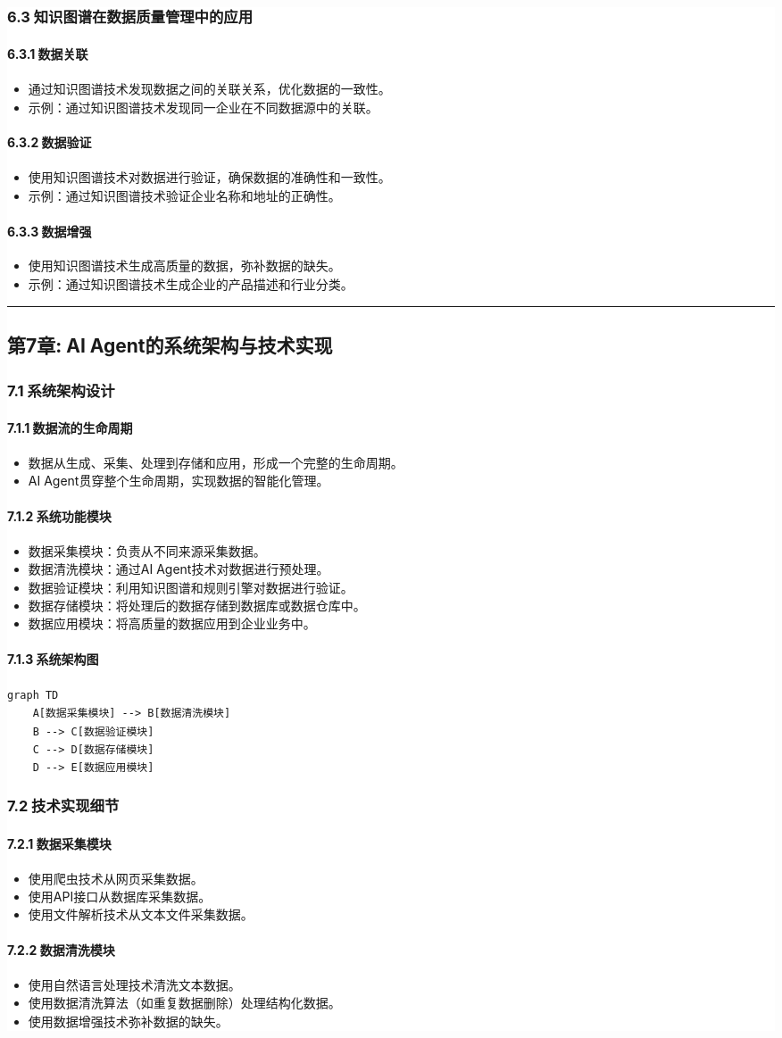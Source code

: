 ### 6.3 知识图谱在数据质量管理中的应用

#### 6.3.1 数据关联
- 通过知识图谱技术发现数据之间的关联关系，优化数据的一致性。
- 示例：通过知识图谱技术发现同一企业在不同数据源中的关联。

#### 6.3.2 数据验证
- 使用知识图谱技术对数据进行验证，确保数据的准确性和一致性。
- 示例：通过知识图谱技术验证企业名称和地址的正确性。

#### 6.3.3 数据增强
- 使用知识图谱技术生成高质量的数据，弥补数据的缺失。
- 示例：通过知识图谱技术生成企业的产品描述和行业分类。

---

## 第7章: AI Agent的系统架构与技术实现

### 7.1 系统架构设计

#### 7.1.1 数据流的生命周期
- 数据从生成、采集、处理到存储和应用，形成一个完整的生命周期。
- AI Agent贯穿整个生命周期，实现数据的智能化管理。

#### 7.1.2 系统功能模块
- 数据采集模块：负责从不同来源采集数据。
- 数据清洗模块：通过AI Agent技术对数据进行预处理。
- 数据验证模块：利用知识图谱和规则引擎对数据进行验证。
- 数据存储模块：将处理后的数据存储到数据库或数据仓库中。
- 数据应用模块：将高质量的数据应用到企业业务中。

#### 7.1.3 系统架构图
```mermaid
graph TD
    A[数据采集模块] --> B[数据清洗模块]
    B --> C[数据验证模块]
    C --> D[数据存储模块]
    D --> E[数据应用模块]
```

### 7.2 技术实现细节

#### 7.2.1 数据采集模块
- 使用爬虫技术从网页采集数据。
- 使用API接口从数据库采集数据。
- 使用文件解析技术从文本文件采集数据。

#### 7.2.2 数据清洗模块
- 使用自然语言处理技术清洗文本数据。
- 使用数据清洗算法（如重复数据删除）处理结构化数据。
- 使用数据增强技术弥补数据的缺失。

